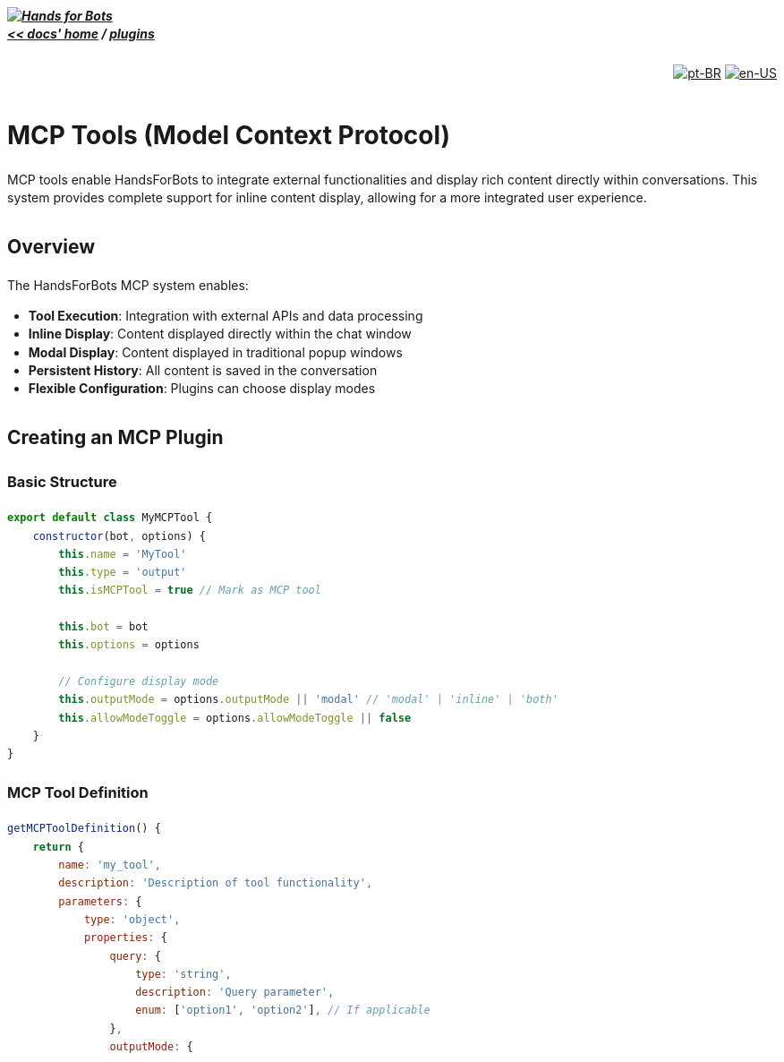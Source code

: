 ##### [![Hands for Bots](https://img.shields.io/badge/[•__•]-Hands_for_Bots-purple?style=social) <br>&lt;&lt; docs' home](../README.md) / [plugins](./plugins.md)

<div align="right">

[![pt-BR](https://img.shields.io/badge/pt-BR-white)](../../pt-br/plugins/mcp-tools.md)
[![en-US](https://img.shields.io/badge/en-US-white)](./mcp-tools.md)

</div>

# MCP Tools (Model Context Protocol)

MCP tools enable HandsForBots to integrate external functionalities and display rich content directly within conversations. This system provides complete support for inline content display, allowing for a more integrated user experience.

## Overview

The HandsForBots MCP system enables:

- **Tool Execution**: Integration with external APIs and data processing
- **Inline Display**: Content displayed directly within the chat window
- **Modal Display**: Content displayed in traditional popup windows
- **Persistent History**: All content is saved in the conversation
- **Flexible Configuration**: Plugins can choose display modes

## Creating an MCP Plugin

### Basic Structure

```javascript
export default class MyMCPTool {
    constructor(bot, options) {
        this.name = 'MyTool'
        this.type = 'output'
        this.isMCPTool = true // Mark as MCP tool
        
        this.bot = bot
        this.options = options
        
        // Configure display mode
        this.outputMode = options.outputMode || 'modal' // 'modal' | 'inline' | 'both'
        this.allowModeToggle = options.allowModeToggle || false
    }
}
```

### MCP Tool Definition

```javascript
getMCPToolDefinition() {
    return {
        name: 'my_tool',
        description: 'Description of tool functionality',
        parameters: {
            type: 'object',
            properties: {
                query: {
                    type: 'string',
                    description: 'Query parameter',
                    enum: ['option1', 'option2'], // If applicable
                },
                outputMode: {
```